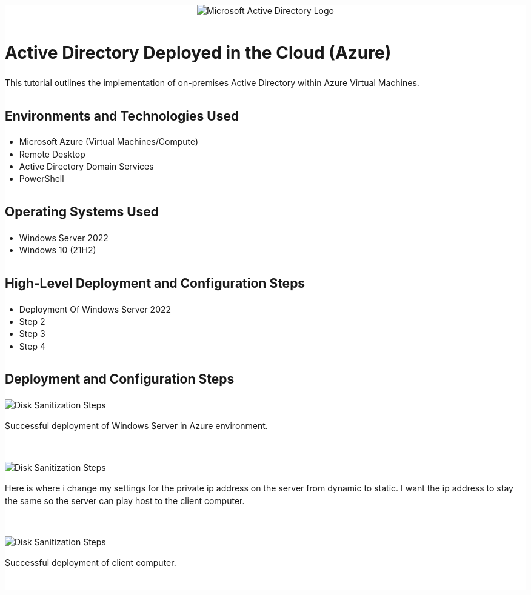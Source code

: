 <p align="center">
<img src="https://i.imgur.com/pU5A58S.png" alt="Microsoft Active Directory Logo"/>
</p>

<h1>Active Directory Deployed in the Cloud (Azure)</h1>
This tutorial outlines the implementation of on-premises Active Directory within Azure Virtual Machines.<br />

<h2>Environments and Technologies Used</h2>

- Microsoft Azure (Virtual Machines/Compute)
- Remote Desktop
- Active Directory Domain Services
- PowerShell

<h2>Operating Systems Used </h2>

- Windows Server 2022
- Windows 10 (21H2)

<h2>High-Level Deployment and Configuration Steps</h2>

- Deployment Of Windows Server 2022
- Step 2
- Step 3
- Step 4

<h2>Deployment and Configuration Steps</h2>

<p>
<img src="https://i.imgur.com/fqIFI7U.png" height="80%" width="80%" alt="Disk Sanitization Steps"/>
</p>
<p>
Successful deployment of Windows Server in Azure environment.
</p>
<br />

<p>
<img src="https://i.imgur.com/hVqzbB9.png" height="80%" width="80%" alt="Disk Sanitization Steps"/>
</p>
<p>
Here is where i change my settings for the private ip address on the server from dynamic to static. I want the ip address to stay the same so the server can play host to the client computer.
</p>
<br />

<p>
<img src="https://i.imgur.com/KopD75T.png" height="80%" width="80%" alt="Disk Sanitization Steps"/>
</p>
<p>
Successful deployment of client computer.
</p>
<br />
